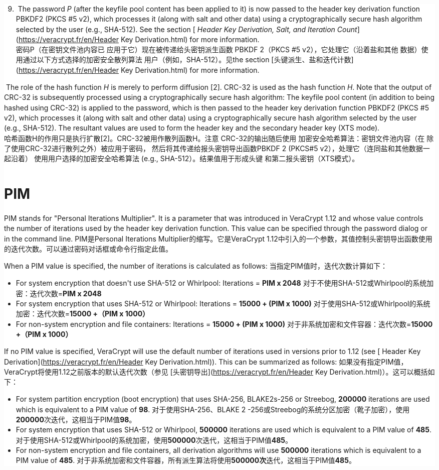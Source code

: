 9. ​            The password *P* (after the keyfile pool content has been            applied to it) is now passed to the header key derivation function            PBKDF2 (PKCS #5 v2), which processes it (along with salt and other            data) using a cryptographically secure hash algorithm selected by            the user (e.g., SHA-512). See the section            [               *Header Key Derivation, Salt, and Iteration Count*](https://veracrypt.fr/en/Header Key Derivation.html)            for more information.          
   密码P（在密钥文件池内容已            应用于它）现在被传递给头密钥派生函数            PBKDF 2（PKCS #5 v2），它处理它（沿着盐和其他            数据）使用通过以下方式选择的加密安全散列算法            用户（例如，SHA-512）。见the section            [头键派生、盐和迭代计数](https://veracrypt.fr/en/Header Key Derivation.html)            for more information.

​          The role of the hash function *H* is merely to perform          diffusion [2]. CRC-32 is used as the hash function *H*. Note          that the output of CRC-32 is subsequently processed using a          cryptographically secure hash algorithm: The keyfile pool content (in          addition to being hashed using CRC-32) is applied to the password,          which is then passed to the header key derivation function PBKDF2          (PKCS #5 v2), which processes it (along with salt and other data)          using a cryptographically secure hash algorithm selected by the user          (e.g., SHA-512). The resultant values are used to form the header key          and the secondary header key (XTS mode).        
哈希函数H的作用只是执行扩散[2]。CRC-32被用作散列函数H。注意          CRC-32的输出随后使用          加密安全哈希算法：密钥文件池内容（在          除了使用CRC-32进行散列之外）被应用于密码，          然后将其传递给报头密钥导出函数PBKDF 2          (PKCS#5 v2），处理它（连同盐和其他数据一起沿着）          使用用户选择的加密安全哈希算法          (e.g., SHA-512）。结果值用于形成头键          和第二报头密钥（XTS模式）。

# PIM

PIM stands for "Personal Iterations Multiplier". It is a parameter that was introduced in VeraCrypt 1.12 and whose value controls the number of  iterations used by the header key derivation function. This value can be specified through the password dialog or in the command line.
PIM是Personal Iterations Multiplier的缩写。它是VeraCrypt 1.12中引入的一个参数，其值控制头密钥导出函数使用的迭代次数。可以通过密码对话框或命令行指定此值。

When a PIM value is specified, the number of iterations is calculated as follows:
当指定PIM值时，迭代次数计算如下：

- For system encryption that doesn't use SHA-512 or Whirlpool: Iterations = **PIM x 2048**
  对于不使用SHA-512或Whirlpool的系统加密：迭代次数=**PIM x 2048**
- For system encryption that uses SHA-512 or Whirlpool: Iterations = **15000 + (PIM x 1000)**
  对于使用SHA-512或Whirlpool的系统加密：迭代次数=**15000 +（PIM x 1000）**
- For non-system encryption and file containers: Iterations = **15000 + (PIM x 1000)**
  对于非系统加密和文件容器：迭代次数=**15000 +（PIM x 1000）**

If no PIM value is specified, VeraCrypt will use the default number of iterations used in versions prior to 1.12 (see [ 	Header Key Derivation](https://veracrypt.fr/en/Header Key Derivation.html)). This can be summarized as follows:
如果没有指定PIM值，VeraCrypt将使用1.12之前版本的默认迭代次数（参见 [头密钥导出](https://veracrypt.fr/en/Header Key Derivation.html)）。这可以概括如下：
 	

- For system partition encryption (boot encryption) that uses SHA-256, BLAKE2s-256 or Streebog, **200000** iterations are used which is equivalent to a PIM value of **98**.
  对于使用SHA-256、BLAKE 2 -256或Streebog的系统分区加密（靴子加密），使用**200000**次迭代，这相当于PIM值**98**。
- For system encryption that uses SHA-512 or Whirlpool, **500000** iterations are used which is equivalent to a PIM value of **485**.
  对于使用SHA-512或Whirlpool的系统加密，使用**500000**次迭代，这相当于PIM值**485**。
- For non-system encryption and file containers, all derivation algorithms will use **500000** iterations which is equivalent to a PIM value of **485**.
  对于非系统加密和文件容器，所有派生算法将使用**500000次**迭代，这相当于PIM值**485**。
